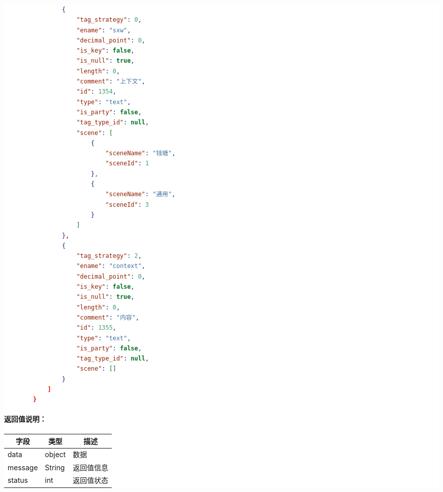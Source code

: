 ```json
                {
                    "tag_strategy": 0,
                    "ename": "sxw",
                    "decimal_point": 0,
                    "is_key": false,
                    "is_null": true,
                    "length": 0,
                    "comment": "上下文",
                    "id": 1354,
                    "type": "text",
                    "is_party": false,
                    "tag_type_id": null,
                    "scene": [
                        {
                            "sceneName": "钱塘",
                            "sceneId": 1
                        },
                        {
                            "sceneName": "通用",
                            "sceneId": 3
                        }
                    ]
                },
                {
                    "tag_strategy": 2,
                    "ename": "context",
                    "decimal_point": 0,
                    "is_key": false,
                    "is_null": true,
                    "length": 0,
                    "comment": "内容",
                    "id": 1355,
                    "type": "text",
                    "is_party": false,
                    "tag_type_id": null,
                    "scene": []
                }
            ]
        }
```

#### 返回值说明：

| 字段      | 类型     | 描述    |
| ------- | ------ | ----- |
| data    | object | 数据    |
| message | String | 返回值信息 |
| status  | int    | 返回值状态 |
